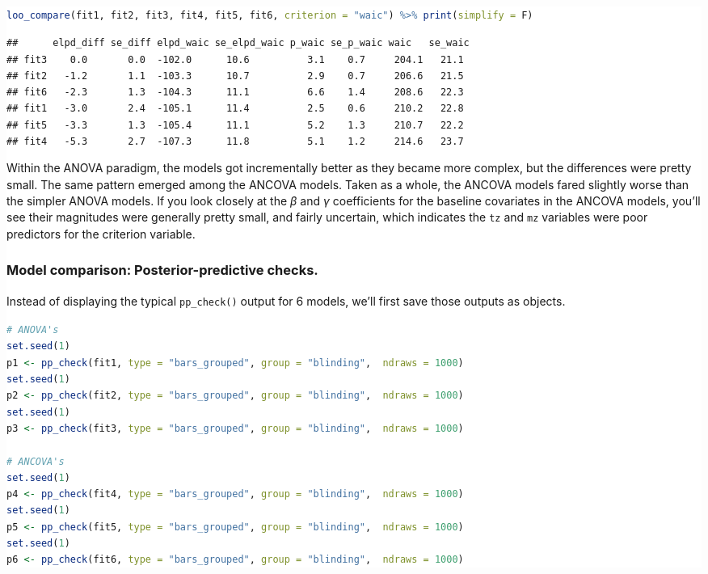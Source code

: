 ``` r
loo_compare(fit1, fit2, fit3, fit4, fit5, fit6, criterion = "waic") %>% print(simplify = F)
```

    ##      elpd_diff se_diff elpd_waic se_elpd_waic p_waic se_p_waic waic   se_waic
    ## fit3    0.0       0.0  -102.0      10.6          3.1    0.7     204.1   21.1 
    ## fit2   -1.2       1.1  -103.3      10.7          2.9    0.7     206.6   21.5 
    ## fit6   -2.3       1.3  -104.3      11.1          6.6    1.4     208.6   22.3 
    ## fit1   -3.0       2.4  -105.1      11.4          2.5    0.6     210.2   22.8 
    ## fit5   -3.3       1.3  -105.4      11.1          5.2    1.3     210.7   22.2 
    ## fit4   -5.3       2.7  -107.3      11.8          5.1    1.2     214.6   23.7

Within the ANOVA paradigm, the models got incrementally better as they
became more complex, but the differences were pretty small. The same
pattern emerged among the ANCOVA models. Taken as a whole, the ANCOVA
models fared slightly worse than the simpler ANOVA models. If you look
closely at the $\beta$ and $\gamma$ coefficients for the baseline
covariates in the ANCOVA models, you’ll see their magnitudes were
generally pretty small, and fairly uncertain, which indicates the `tz`
and `mz` variables were poor predictors for the criterion variable.

### Model comparison: Posterior-predictive checks.

Instead of displaying the typical `pp_check()` output for 6 models,
we’ll first save those outputs as objects.

``` r
# ANOVA's
set.seed(1)
p1 <- pp_check(fit1, type = "bars_grouped", group = "blinding",  ndraws = 1000)
set.seed(1)
p2 <- pp_check(fit2, type = "bars_grouped", group = "blinding",  ndraws = 1000)
set.seed(1)
p3 <- pp_check(fit3, type = "bars_grouped", group = "blinding",  ndraws = 1000)

# ANCOVA's
set.seed(1)
p4 <- pp_check(fit4, type = "bars_grouped", group = "blinding",  ndraws = 1000)
set.seed(1)
p5 <- pp_check(fit5, type = "bars_grouped", group = "blinding",  ndraws = 1000)
set.seed(1)
p6 <- pp_check(fit6, type = "bars_grouped", group = "blinding",  ndraws = 1000)
```
